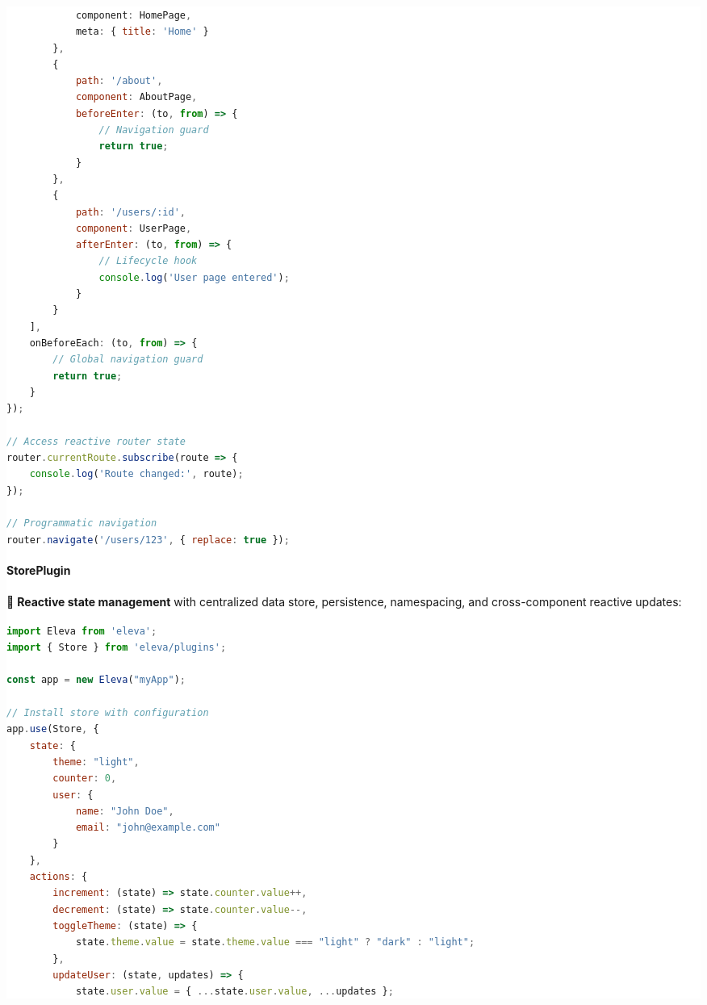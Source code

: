 ```javascript
            component: HomePage,
            meta: { title: 'Home' }
        },
        { 
            path: '/about', 
            component: AboutPage,
            beforeEnter: (to, from) => {
                // Navigation guard
                return true;
            }
        },
        { 
            path: '/users/:id', 
            component: UserPage,
            afterEnter: (to, from) => {
                // Lifecycle hook
                console.log('User page entered');
            }
        }
    ],
    onBeforeEach: (to, from) => {
        // Global navigation guard
        return true;
    }
});

// Access reactive router state
router.currentRoute.subscribe(route => {
    console.log('Route changed:', route);
});

// Programmatic navigation
router.navigate('/users/123', { replace: true });
```

#### StorePlugin

🏪 **Reactive state management** with centralized data store, persistence, namespacing, and cross-component reactive updates:

```javascript
import Eleva from 'eleva';
import { Store } from 'eleva/plugins';

const app = new Eleva("myApp");

// Install store with configuration
app.use(Store, {
    state: {
        theme: "light",
        counter: 0,
        user: {
            name: "John Doe",
            email: "john@example.com"
        }
    },
    actions: {
        increment: (state) => state.counter.value++,
        decrement: (state) => state.counter.value--,
        toggleTheme: (state) => {
            state.theme.value = state.theme.value === "light" ? "dark" : "light";
        },
        updateUser: (state, updates) => {
            state.user.value = { ...state.user.value, ...updates };
```